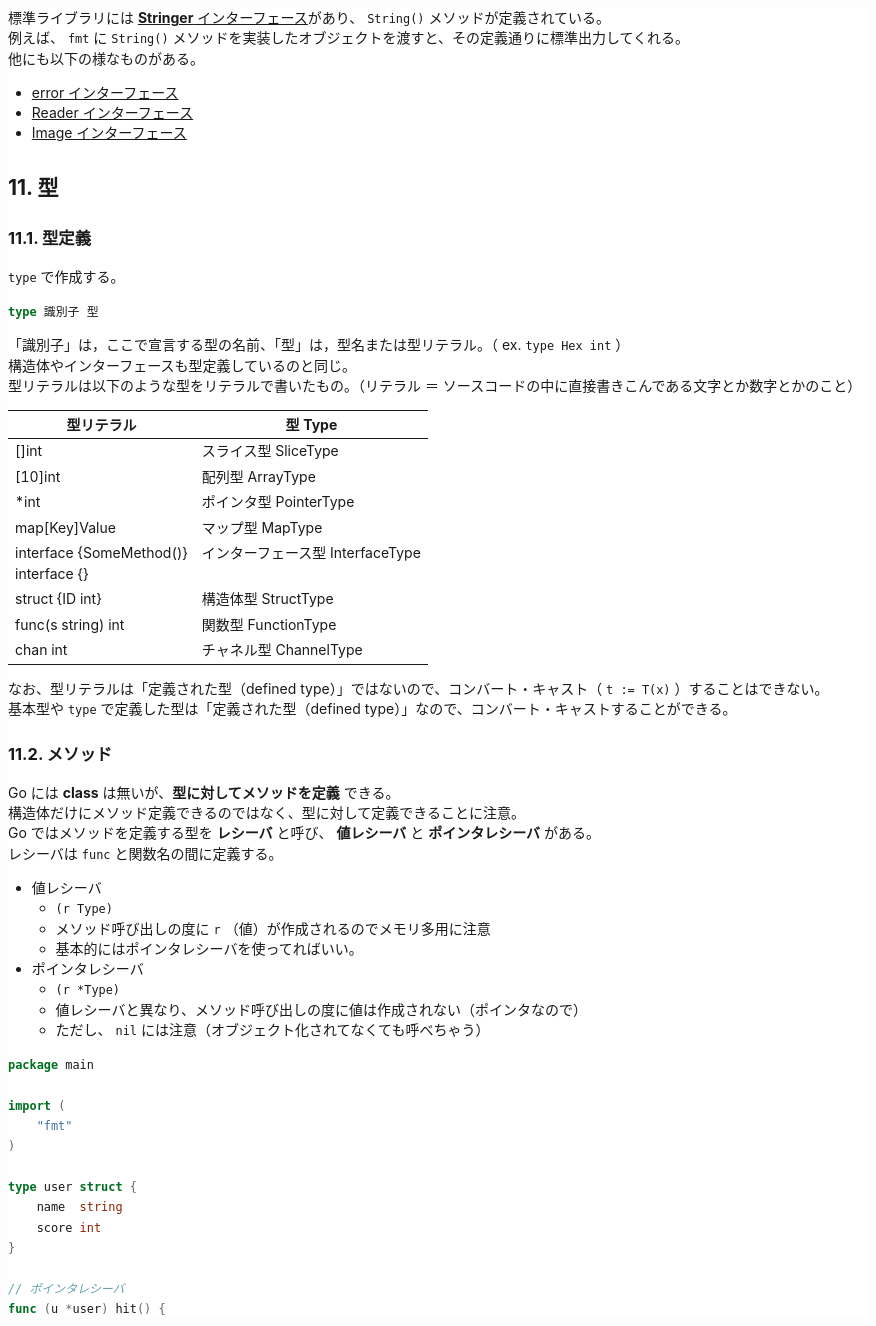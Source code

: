 標準ライブラリには [**Stringer** インターフェース](https://go-tour-jp.appspot.com/methods/17)があり、 `String()` メソッドが定義されている。  
例えば、 `fmt` に `String()` メソッドを実装したオブジェクトを渡すと、その定義通りに標準出力してくれる。  
他にも以下の様なものがある。

- [error インターフェース](https://go-tour-jp.appspot.com/methods/19)
- [Reader インターフェース](https://go-tour-jp.appspot.com/methods/21)
- [Image インターフェース](https://go-tour-jp.appspot.com/methods/24)

## 11. 型

### 11.1. 型定義

`type` で作成する。

```go
type 識別子 型
```

「識別子」は，ここで宣言する型の名前、「型」は，型名または型リテラル。（ ex. `type Hex int` ）  
構造体やインターフェースも型定義しているのと同じ。  
型リテラルは以下のような型をリテラルで書いたもの。（リテラル ＝ ソースコードの中に直接書きこんである文字とか数字とかのこと）

型リテラル|型 Type
---|---
 []int|スライス型 SliceType
[10]int|配列型 ArrayType
*int|ポインタ型 PointerType
map[Key]Value|マップ型 MapType
interface {SomeMethod()}<br>interface {}|インターフェース型 InterfaceType
struct {ID int}|構造体型 StructType
func(s string) int|関数型 FunctionType
chan int|チャネル型 ChannelType

なお、型リテラルは「定義された型（defined type）」ではないので、コンバート・キャスト（ `t := T(x)` ）することはできない。  
基本型や `type` で定義した型は「定義された型（defined type）」なので、コンバート・キャストすることができる。

### 11.2. メソッド

Go には **class** は無いが、**型に対してメソッドを定義** できる。  
構造体だけにメソッド定義できるのではなく、型に対して定義できることに注意。  
Go ではメソッドを定義する型を **レシーバ** と呼び、 **値レシーバ** と **ポインタレシーバ** がある。  
レシーバは `func` と関数名の間に定義する。

- 値レシーバ
    - `(r Type)`
	- メソッド呼び出しの度に `r` （値）が作成されるのでメモリ多用に注意
	- 基本的にはポインタレシーバを使ってればいい。
- ポインタレシーバ
    - `(r *Type)`
	- 値レシーバと異なり、メソッド呼び出しの度に値は作成されない（ポインタなので）
	- ただし、 `nil` には注意（オブジェクト化されてなくても呼べちゃう）

```go
package main

import (
	"fmt"
)

type user struct {
	name  string
	score int
}

// ポインタレシーバ
func (u *user) hit() {
```